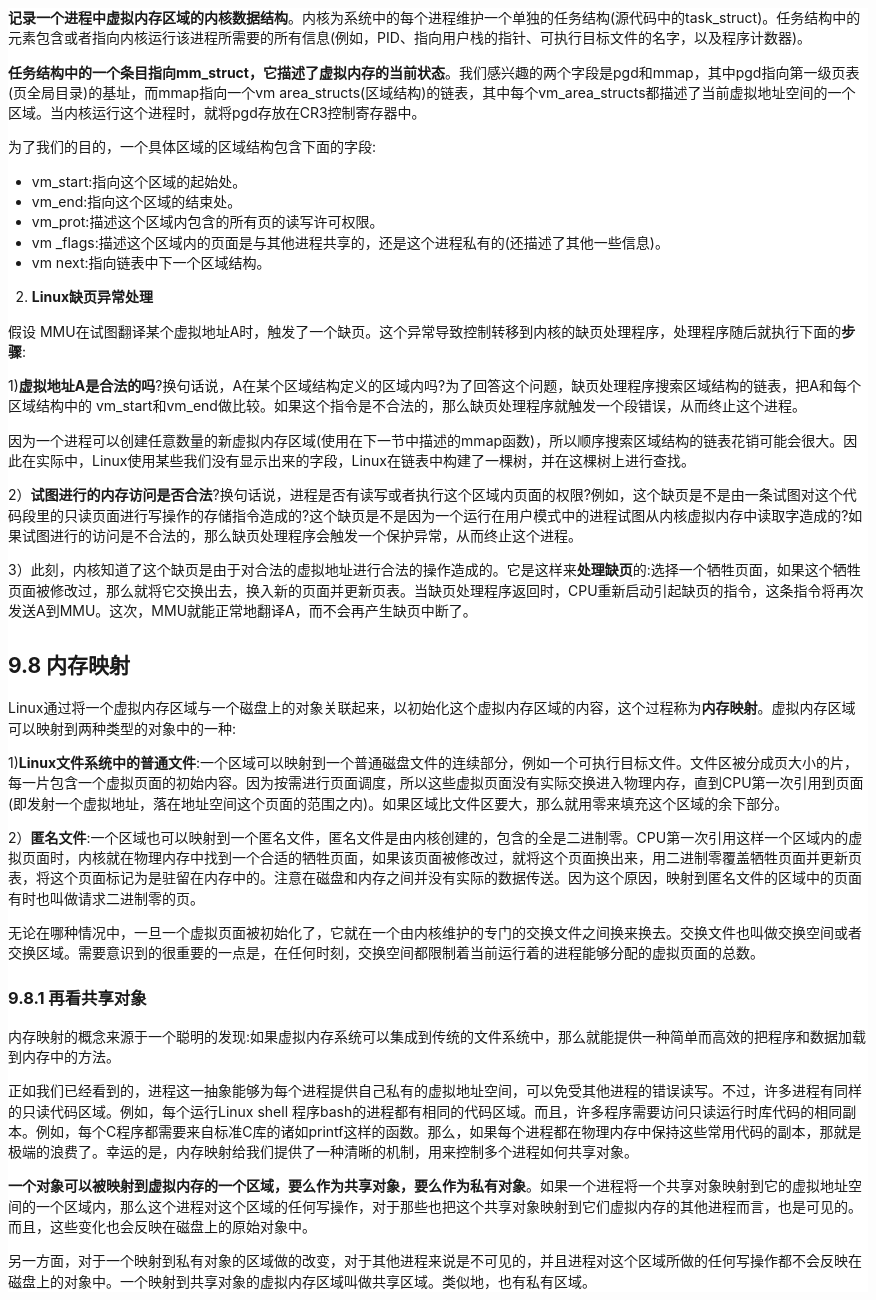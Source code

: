 **记录一个进程中虚拟内存区域的内核数据结构**。内核为系统中的每个进程维护一个单独的任务结构(源代码中的task_struct)。任务结构中的元素包含或者指向内核运行该进程所需要的所有信息(例如，PID、指向用户栈的指针、可执行目标文件的名字，以及程序计数器)。

**任务结构中的一个条目指向mm_struct，它描述了虚拟内存的当前状态**。我们感兴趣的两个字段是pgd和mmap，其中pgd指向第一级页表(页全局目录)的基址，而mmap指向一个vm area_structs(区域结构)的链表，其中每个vm_area_structs都描述了当前虚拟地址空间的一个区域。当内核运行这个进程时，就将pgd存放在CR3控制寄存器中。

为了我们的目的，一个具体区域的区域结构包含下面的字段:

* vm_start:指向这个区域的起始处。
* vm_end:指向这个区域的结束处。
* vm_prot:描述这个区域内包含的所有页的读写许可权限。
* vm _flags:描述这个区域内的页面是与其他进程共享的，还是这个进程私有的(还描述了其他一些信息)。
* vm next:指向链表中下一个区域结构。

2. **Linux缺页异常处理**

假设 MMU在试图翻译某个虚拟地址A时，触发了一个缺页。这个异常导致控制转移到内核的缺页处理程序，处理程序随后就执行下面的**步骤**:

1)**虚拟地址A是合法的吗**?换句话说，A在某个区域结构定义的区域内吗?为了回答这个问题，缺页处理程序搜索区域结构的链表，把A和每个区域结构中的 vm_start和vm_end做比较。如果这个指令是不合法的，那么缺页处理程序就触发一个段错误，从而终止这个进程。

因为一个进程可以创建任意数量的新虚拟内存区域(使用在下一节中描述的mmap函数)，所以顺序搜索区域结构的链表花销可能会很大。因此在实际中，Linux使用某些我们没有显示出来的字段，Linux在链表中构建了一棵树，并在这棵树上进行查找。

2）**试图进行的内存访问是否合法**?换句话说，进程是否有读写或者执行这个区域内页面的权限?例如，这个缺页是不是由一条试图对这个代码段里的只读页面进行写操作的存储指令造成的?这个缺页是不是因为一个运行在用户模式中的进程试图从内核虚拟内存中读取字造成的?如果试图进行的访问是不合法的，那么缺页处理程序会触发一个保护异常，从而终止这个进程。

3）此刻，内核知道了这个缺页是由于对合法的虚拟地址进行合法的操作造成的。它是这样来**处理缺页**的:选择一个牺牲页面，如果这个牺牲页面被修改过，那么就将它交换出去，换入新的页面并更新页表。当缺页处理程序返回时，CPU重新启动引起缺页的指令，这条指令将再次发送A到MMU。这次，MMU就能正常地翻译A，而不会再产生缺页中断了。

## 9.8 内存映射

Linux通过将一个虚拟内存区域与一个磁盘上的对象关联起来，以初始化这个虚拟内存区域的内容，这个过程称为**内存映射**。虚拟内存区域可以映射到两种类型的对象中的一种:

1)**Linux文件系统中的普通文件**:一个区域可以映射到一个普通磁盘文件的连续部分，例如一个可执行目标文件。文件区被分成页大小的片，每一片包含一个虚拟页面的初始内容。因为按需进行页面调度，所以这些虚拟页面没有实际交换进入物理内存，直到CPU第一次引用到页面(即发射一个虚拟地址，落在地址空间这个页面的范围之内)。如果区域比文件区要大，那么就用零来填充这个区域的余下部分。

2）**匿名文件**:一个区域也可以映射到一个匿名文件，匿名文件是由内核创建的，包含的全是二进制零。CPU第一次引用这样一个区域内的虚拟页面时，内核就在物理内存中找到一个合适的牺牲页面，如果该页面被修改过，就将这个页面换出来，用二进制零覆盖牺牲页面并更新页表，将这个页面标记为是驻留在内存中的。注意在磁盘和内存之间并没有实际的数据传送。因为这个原因，映射到匿名文件的区域中的页面有时也叫做请求二进制零的页。

无论在哪种情况中，一旦一个虚拟页面被初始化了，它就在一个由内核维护的专门的交换文件之间换来换去。交换文件也叫做交换空间或者交换区域。需要意识到的很重要的一点是，在任何时刻，交换空间都限制着当前运行着的进程能够分配的虚拟页面的总数。

### 9.8.1 再看共享对象

内存映射的概念来源于一个聪明的发现:如果虚拟内存系统可以集成到传统的文件系统中，那么就能提供一种简单而高效的把程序和数据加载到内存中的方法。

正如我们已经看到的，进程这一抽象能够为每个进程提供自己私有的虚拟地址空间，可以免受其他进程的错误读写。不过，许多进程有同样的只读代码区域。例如，每个运行Linux shell 程序bash的进程都有相同的代码区域。而且，许多程序需要访问只读运行时库代码的相同副本。例如，每个C程序都需要来自标准C库的诸如printf这样的函数。那么，如果每个进程都在物理内存中保持这些常用代码的副本，那就是极端的浪费了。幸运的是，内存映射给我们提供了一种清晰的机制，用来控制多个进程如何共享对象。

**一个对象可以被映射到虚拟内存的一个区域，要么作为共享对象，要么作为私有对象**。如果一个进程将一个共享对象映射到它的虚拟地址空间的一个区域内，那么这个进程对这个区域的任何写操作，对于那些也把这个共享对象映射到它们虚拟内存的其他进程而言，也是可见的。而且，这些变化也会反映在磁盘上的原始对象中。

另一方面，对于一个映射到私有对象的区域做的改变，对于其他进程来说是不可见的，并且进程对这个区域所做的任何写操作都不会反映在磁盘上的对象中。一个映射到共享对象的虚拟内存区域叫做共享区域。类似地，也有私有区域。
